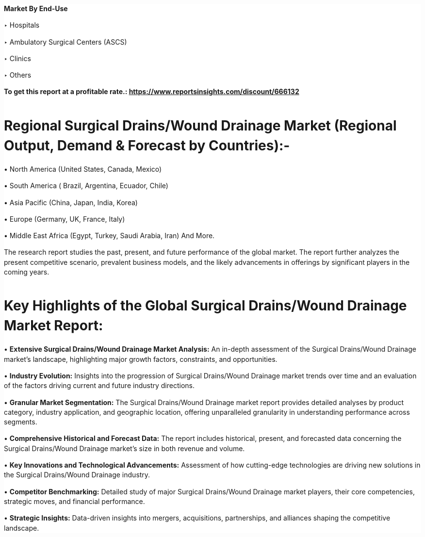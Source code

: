 <Strong>Market By End-Use</Strong>

‣ Hospitals

‣ Ambulatory Surgical Centers (ASCS)

‣ Clinics

‣ Others

<strong>To get this report at a profitable rate.: <a href=https://www.reportsinsights.com/discount/666132>https://www.reportsinsights.com/discount/666132</a></strong></font>

# <strong>Regional Surgical Drains/Wound Drainage Market (Regional Output, Demand &amp; Forecast by Countries):-</strong>

• North America (United States, Canada, Mexico)

• South America ( Brazil, Argentina, Ecuador, Chile)

• Asia Pacific (China, Japan, India, Korea)

• Europe (Germany, UK, France, Italy)

• Middle East Africa (Egypt, Turkey, Saudi Arabia, Iran) And More.

The research report studies the past, present, and future performance of the global market. The report further analyzes the present competitive scenario, prevalent business models, and the likely advancements in offerings by significant players in the coming years.

# <strong>Key Highlights of the Global Surgical Drains/Wound Drainage Market Report:</strong>

• <strong>Extensive Surgical Drains/Wound Drainage Market Analysis:</strong> An in-depth assessment of the Surgical Drains/Wound Drainage market’s landscape, highlighting major growth factors, constraints, and opportunities.

• <strong>Industry Evolution:</strong> Insights into the progression of Surgical Drains/Wound Drainage market trends over time and an evaluation of the factors driving current and future industry directions.

• <strong>Granular Market Segmentation:</strong> The Surgical Drains/Wound Drainage market report provides detailed analyses by product category, industry application, and geographic location, offering unparalleled granularity in understanding performance across segments.

• <strong>Comprehensive Historical and Forecast Data:</strong> The report includes historical, present, and forecasted data concerning the Surgical Drains/Wound Drainage market’s size in both revenue and volume.

• <strong>Key Innovations and Technological Advancements:</strong> Assessment of how cutting-edge technologies are driving new solutions in the Surgical Drains/Wound Drainage industry.

• <strong>Competitor Benchmarking:</strong> Detailed study of major Surgical Drains/Wound Drainage market players, their core competencies, strategic moves, and financial performance.

• <strong>Strategic Insights:</strong> Data-driven insights into mergers, acquisitions, partnerships, and alliances shaping the competitive landscape.
